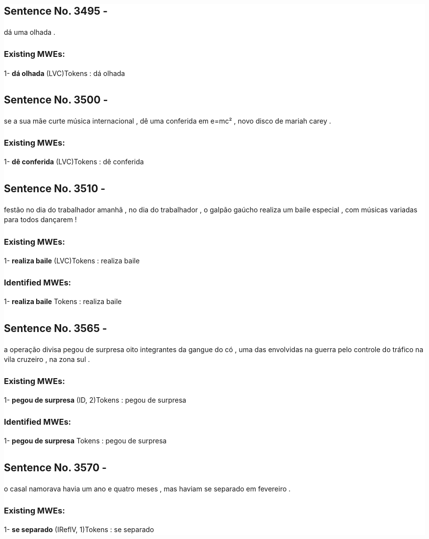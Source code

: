 ## Sentence No. 3495 - 
dá uma olhada . 
### Existing MWEs: 
1- **dá olhada** (LVC)Tokens : 
dá
olhada

## Sentence No. 3500 - 
se a sua mãe curte música internacional , dê uma conferida em e=mc² , novo disco de mariah carey . 
### Existing MWEs: 
1- **dê conferida** (LVC)Tokens : 
dê
conferida

## Sentence No. 3510 - 
festão no dia do trabalhador amanhã , no dia do trabalhador , o galpão gaúcho realiza um baile especial , com músicas variadas para todos dançarem ! 
### Existing MWEs: 
1- **realiza baile** (LVC)Tokens : 
realiza
baile

### Identified MWEs: 
1- **realiza baile** Tokens : 
realiza
baile

## Sentence No. 3565 - 
a operação divisa pegou de surpresa oito integrantes da gangue do có , uma das envolvidas na guerra pelo controle do tráfico na vila cruzeiro , na zona sul . 
### Existing MWEs: 
1- **pegou de surpresa** (ID, 2)Tokens : 
pegou
de
surpresa

### Identified MWEs: 
1- **pegou de surpresa** Tokens : 
pegou
de
surpresa

## Sentence No. 3570 - 
o casal namorava havia um ano e quatro meses , mas haviam se separado em fevereiro . 
### Existing MWEs: 
1- **se separado** (IReflV, 1)Tokens : 
se
separado
